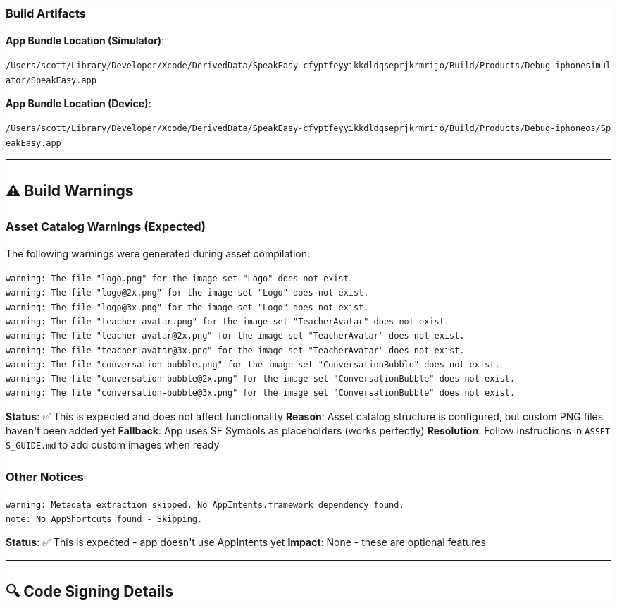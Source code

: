 ### Build Artifacts

**App Bundle Location (Simulator)**:
```
/Users/scott/Library/Developer/Xcode/DerivedData/SpeakEasy-cfyptfeyyikkdldqseprjkrmrijo/Build/Products/Debug-iphonesimulator/SpeakEasy.app
```

**App Bundle Location (Device)**:
```
/Users/scott/Library/Developer/Xcode/DerivedData/SpeakEasy-cfyptfeyyikkdldqseprjkrmrijo/Build/Products/Debug-iphoneos/SpeakEasy.app
```

---

## ⚠️ Build Warnings

### Asset Catalog Warnings (Expected)

The following warnings were generated during asset compilation:

```
warning: The file "logo.png" for the image set "Logo" does not exist.
warning: The file "logo@2x.png" for the image set "Logo" does not exist.
warning: The file "logo@3x.png" for the image set "Logo" does not exist.
warning: The file "teacher-avatar.png" for the image set "TeacherAvatar" does not exist.
warning: The file "teacher-avatar@2x.png" for the image set "TeacherAvatar" does not exist.
warning: The file "teacher-avatar@3x.png" for the image set "TeacherAvatar" does not exist.
warning: The file "conversation-bubble.png" for the image set "ConversationBubble" does not exist.
warning: The file "conversation-bubble@2x.png" for the image set "ConversationBubble" does not exist.
warning: The file "conversation-bubble@3x.png" for the image set "ConversationBubble" does not exist.
```

**Status**: ✅ This is expected and does not affect functionality
**Reason**: Asset catalog structure is configured, but custom PNG files haven't been added yet
**Fallback**: App uses SF Symbols as placeholders (works perfectly)
**Resolution**: Follow instructions in `ASSETS_GUIDE.md` to add custom images when ready

### Other Notices

```
warning: Metadata extraction skipped. No AppIntents.framework dependency found.
note: No AppShortcuts found - Skipping.
```

**Status**: ✅ This is expected - app doesn't use AppIntents yet
**Impact**: None - these are optional features

---

## 🔍 Code Signing Details
